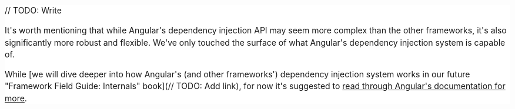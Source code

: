 // TODO: Write



It's worth mentioning that while Angular's dependency injection API may seem more complex than the other frameworks, it's also significantly more robust and flexible. We've only touched the surface of what Angular's dependency injection system is capable of.

While [we will dive deeper into how Angular's (and other frameworks') dependency injection system works in our future "Framework Field Guide: Internals" book](// TODO: Add link), for now it's suggested to [read through Angular's documentation for more](https://angular.io/guide/dependency-injection-providers).












